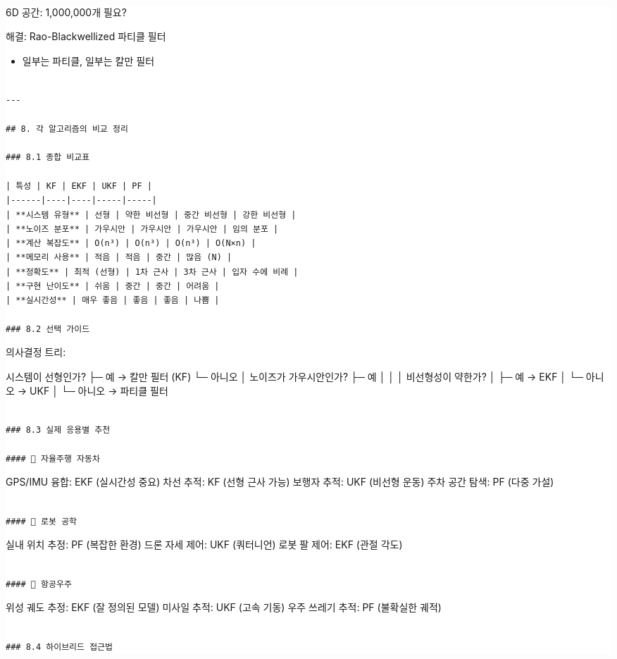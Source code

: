 6D 공간: 1,000,000개 필요?

해결: Rao-Blackwellized 파티클 필터
- 일부는 파티클, 일부는 칼만 필터
```

---

## 8. 각 알고리즘의 비교 정리

### 8.1 종합 비교표

| 특성 | KF | EKF | UKF | PF |
|------|----|----|-----|-----|
| **시스템 유형** | 선형 | 약한 비선형 | 중간 비선형 | 강한 비선형 |
| **노이즈 분포** | 가우시안 | 가우시안 | 가우시안 | 임의 분포 |
| **계산 복잡도** | O(n³) | O(n³) | O(n³) | O(N×n) |
| **메모리 사용** | 적음 | 적음 | 중간 | 많음 (N) |
| **정확도** | 최적 (선형) | 1차 근사 | 3차 근사 | 입자 수에 비례 |
| **구현 난이도** | 쉬움 | 중간 | 중간 | 어려움 |
| **실시간성** | 매우 좋음 | 좋음 | 좋음 | 나쁨 |

### 8.2 선택 가이드

```
의사결정 트리:

시스템이 선형인가?
├─ 예 → 칼만 필터 (KF)
└─ 아니오
    │
    노이즈가 가우시안인가?
    ├─ 예 
    │   │
    │   비선형성이 약한가?
    │   ├─ 예 → EKF
    │   └─ 아니오 → UKF
    │
    └─ 아니오 → 파티클 필터
```

### 8.3 실제 응용별 추천

#### 🚗 자율주행 자동차
```
GPS/IMU 융합: EKF (실시간성 중요)
차선 추적: KF (선형 근사 가능)
보행자 추적: UKF (비선형 운동)
주차 공간 탐색: PF (다중 가설)
```

#### 🤖 로봇 공학
```
실내 위치 추정: PF (복잡한 환경)
드론 자세 제어: UKF (쿼터니언)
로봇 팔 제어: EKF (관절 각도)
```

#### 📡 항공우주
```
위성 궤도 추정: EKF (잘 정의된 모델)
미사일 추적: UKF (고속 기동)
우주 쓰레기 추적: PF (불확실한 궤적)
```

### 8.4 하이브리드 접근법
```